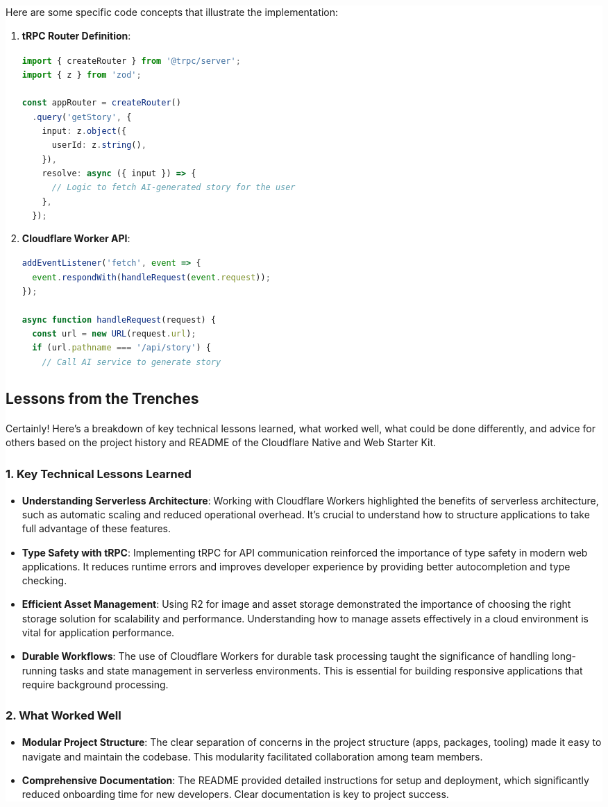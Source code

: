 Here are some specific code concepts that illustrate the implementation:

1. **tRPC Router Definition**:
   ```typescript
   import { createRouter } from '@trpc/server';
   import { z } from 'zod';

   const appRouter = createRouter()
     .query('getStory', {
       input: z.object({
         userId: z.string(),
       }),
       resolve: async ({ input }) => {
         // Logic to fetch AI-generated story for the user
       },
     });
   ```

2. **Cloudflare Worker API**:
   ```javascript
   addEventListener('fetch', event => {
     event.respondWith(handleRequest(event.request));
   });

   async function handleRequest(request) {
     const url = new URL(request.url);
     if (url.pathname === '/api/story') {
       // Call AI service to generate story

## Lessons from the Trenches

Certainly! Here’s a breakdown of key technical lessons learned, what worked well, what could be done differently, and advice for others based on the project history and README of the Cloudflare Native and Web Starter Kit.

### 1. Key Technical Lessons Learned

- **Understanding Serverless Architecture**: Working with Cloudflare Workers highlighted the benefits of serverless architecture, such as automatic scaling and reduced operational overhead. It’s crucial to understand how to structure applications to take full advantage of these features.

- **Type Safety with tRPC**: Implementing tRPC for API communication reinforced the importance of type safety in modern web applications. It reduces runtime errors and improves developer experience by providing better autocompletion and type checking.

- **Efficient Asset Management**: Using R2 for image and asset storage demonstrated the importance of choosing the right storage solution for scalability and performance. Understanding how to manage assets effectively in a cloud environment is vital for application performance.

- **Durable Workflows**: The use of Cloudflare Workers for durable task processing taught the significance of handling long-running tasks and state management in serverless environments. This is essential for building responsive applications that require background processing.

### 2. What Worked Well

- **Modular Project Structure**: The clear separation of concerns in the project structure (apps, packages, tooling) made it easy to navigate and maintain the codebase. This modularity facilitated collaboration among team members.

- **Comprehensive Documentation**: The README provided detailed instructions for setup and deployment, which significantly reduced onboarding time for new developers. Clear documentation is key to project success.

   ```